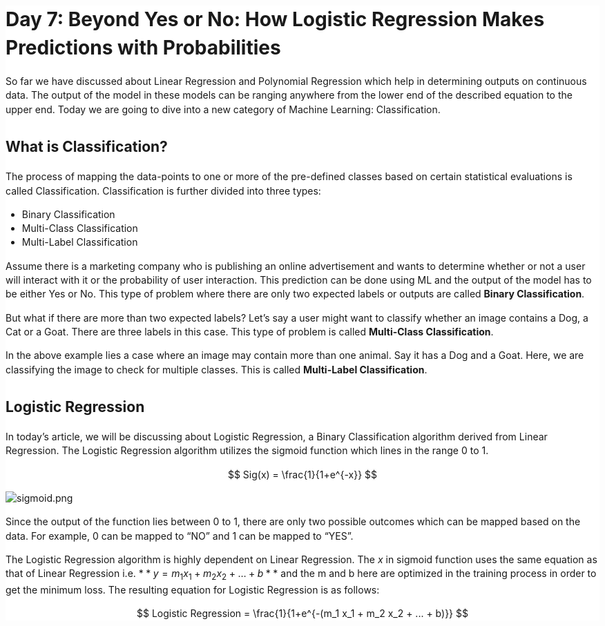 # Day 7: Beyond Yes or No: How Logistic Regression Makes Predictions with Probabilities

So far we have discussed about Linear Regression and Polynomial Regression which help in determining outputs on continuous data. The output of the model in these models can be ranging anywhere from the lower end of the described equation to the upper end. Today we are going to dive into a new category of Machine Learning: Classification.

## What is Classification?

The process of mapping the data-points to one or more of the pre-defined classes based on certain statistical evaluations is called Classification. Classification is further divided into three types:

- Binary Classification
- Multi-Class Classification
- Multi-Label Classification

Assume there is a marketing company who is publishing an online advertisement and wants to determine whether or not a user will interact with it or the probability of user interaction. This prediction can be done using ML and the output of the model has to be either Yes or No. This type of problem where there are only two expected labels or outputs are called **Binary Classification**.

But what if there are more than two expected labels? Let’s say a user might want to classify whether an image contains a Dog, a Cat or a Goat. There are three labels in this case. This type of problem is called **Multi-Class Classification**.

In the above example lies a case where an image may contain more than one animal. Say it has a Dog and a Goat. Here, we are classifying the image to check for multiple classes. This is called **Multi-Label Classification**.

## Logistic Regression

In today’s article, we will be discussing about Logistic Regression, a Binary Classification algorithm derived from Linear Regression. The Logistic Regression algorithm utilizes the sigmoid function which lines in the range 0 to 1.

$$
Sig(x) = \frac{1}{1+e^{-x}}
$$

![sigmoid.png](Day%207%20Beyond%20Yes%20or%20No%20How%20Logistic%20Regression%20Mak%20024430e2c92d407e9d2bbee450793ade/sigmoid.png)

Since the output of the function lies between 0 to 1, there are only two possible outcomes which can be mapped based on the data. For example, 0 can be mapped to “NO” and 1 can be mapped to “YES”.

The Logistic Regression algorithm is highly dependent on Linear Regression. The $x$ in sigmoid function uses the same equation as that of Linear Regression i.e. $**y = m_1 x_1 + m_2 x_2 + … + b**$ and the m and b here are optimized in the training process in order to get the minimum loss. The resulting equation for Logistic Regression is as follows:

$$
Logistic Regression = \frac{1}{1+e^{-(m_1 x_1 + m_2 x_2 + ... + b)}}
$$
